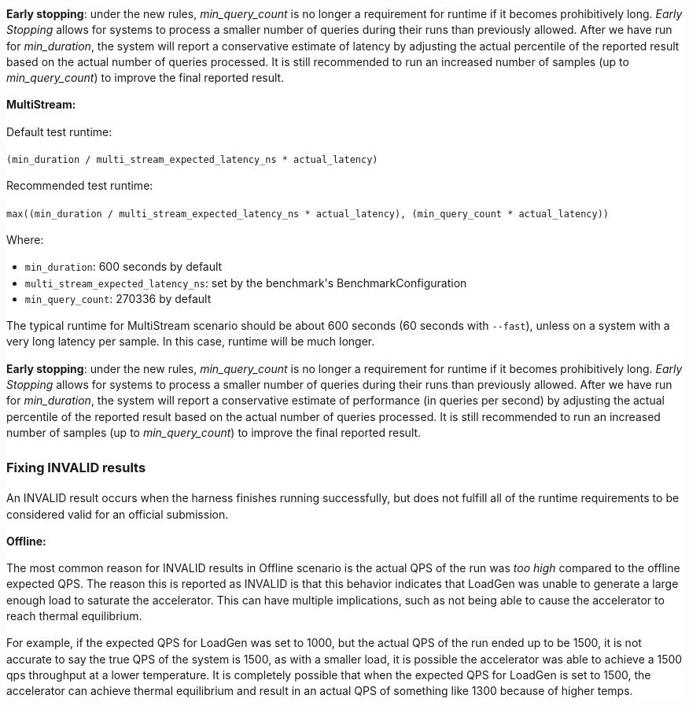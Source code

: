 **Early stopping**: under the new rules, *min_query_count* is no longer a requirement for runtime if it becomes prohibitively long. *Early Stopping* allows for systems to process a smaller number of queries during their runs than previously allowed. After we have run for *min_duration*, the system will report a conservative estimate of latency by adjusting the actual percentile of the reported result based on the actual number of queries processed. It is still recommended to run an increased number of samples (up to *min_query_count*) to improve the final reported result.

**MultiStream:**

Default test runtime:

```
(min_duration / multi_stream_expected_latency_ns * actual_latency)
```
Recommended test runtime:

```
max((min_duration / multi_stream_expected_latency_ns * actual_latency), (min_query_count * actual_latency))
```
Where:

- `min_duration`: 600 seconds by default
- `multi_stream_expected_latency_ns`: set by the benchmark's BenchmarkConfiguration
- `min_query_count`: 270336 by default

The typical runtime for MultiStream scenario should be about 600 seconds (60 seconds with `--fast`), unless on a system with a very long latency per sample. In this case, runtime will be much longer.

**Early stopping**: under the new rules, *min_query_count* is no longer a requirement for runtime if it becomes prohibitively long. *Early Stopping* allows for systems to process a smaller number of queries during their runs than previously allowed. After we have run for *min_duration*, the system will report a conservative estimate of performance (in queries per second) by adjusting the actual percentile of the reported result based on the actual number of queries processed. It is still recommended to run an increased number of samples (up to *min_query_count*) to improve the final reported result.

### Fixing INVALID results

An INVALID result occurs when the harness finishes running successfully, but does not fulfill all of the runtime requirements to be considered valid for an official submission.

**Offline:**

The most common reason for INVALID results in Offline scenario is the actual QPS of the run was *too high* compared to the offline expected QPS. The reason this is reported as INVALID is that this behavior indicates that LoadGen was unable to generate a large enough load to saturate the accelerator. This can have multiple implications, such as not being able to cause the accelerator to reach thermal equilibrium.

For example, if the expected QPS for LoadGen was set to 1000, but the actual QPS of the run ended up to be 1500, it is not accurate to say the true QPS of the system is 1500, as with a smaller load, it is possible the accelerator was able to achieve a 1500 qps throughput at a lower temperature. It is completely possible that when the expected QPS for LoadGen is set to 1500, the accelerator can achieve thermal equilibrium and result in an actual QPS of something like 1300 because of higher temps.
